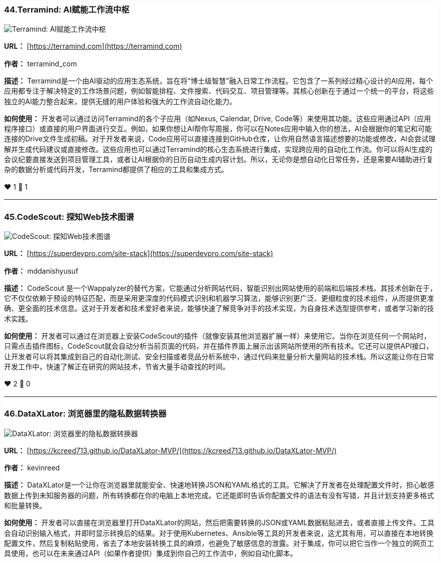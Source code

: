
### 44.Terramind: AI赋能工作流中枢

![Terramind: AI赋能工作流中枢](https://showhntoday.com/images/45415595.png)

**URL：** [https://terramind.com](https://terramind.com)

**作者：** terramind_com

**描述：**
Terramind是一个由AI驱动的应用生态系统，旨在将“博士级智慧”融入日常工作流程。它包含了一系列经过精心设计的AI应用，每个应用都专注于解决特定的工作场景问题，例如智能排程、文件搜索、代码交互、项目管理等。其核心创新在于通过一个统一的平台，将这些独立的AI能力整合起来，提供无缝的用户体验和强大的工作流自动化能力。

**如何使用：**
开发者可以通过访问Terramind的各个子应用（如Nexus, Calendar, Drive, Code等）来使用其功能。这些应用通过API（应用程序接口）或直接的用户界面进行交互。例如，如果你想让AI帮你写周报，你可以在Notes应用中输入你的想法，AI会根据你的笔记和可能连接的Drive文件生成初稿。对于开发者来说，Code应用可以直接连接到GitHub仓库，让你用自然语言描述想要的功能或修改，AI会尝试理解并生成代码建议或直接修改。这些应用也可以通过Terramind的核心生态系统进行集成，实现跨应用的自动化工作流。你可以将AI生成的会议纪要直接发送到项目管理工具，或者让AI根据你的日历自动生成内容计划。所以，无论你是想自动化日常任务，还是需要AI辅助进行复杂的数据分析或代码开发，Terramind都提供了相应的工具和集成方式。

❤️ 1   💬 1

---

### 45.CodeScout: 探知Web技术图谱

![CodeScout: 探知Web技术图谱](https://showhntoday.com/images/45415828.png)

**URL：** [https://superdevpro.com/site-stack](https://superdevpro.com/site-stack)

**作者：** mddanishyusuf

**描述：**
CodeScout 是一个Wappalyzer的替代方案，它能通过分析网站代码，智能识别出网站使用的前端和后端技术栈。其技术创新在于，它不仅仅依赖于预设的特征匹配，而是采用更深度的代码模式识别和机器学习算法，能够识别更广泛、更细粒度的技术组件，从而提供更准确、更全面的技术信息。这对于开发者和技术爱好者来说，能够快速了解竞争对手的技术实现，为自身技术选型提供参考，或者学习新的技术实践。

**如何使用：**
开发者可以通过在浏览器上安装CodeScout的插件（就像安装其他浏览器扩展一样）来使用它。当你在浏览任何一个网站时，只需点击插件图标，CodeScout就会自动分析当前页面的代码，并在插件界面上展示出该网站所使用的所有技术。它还可以提供API接口，让开发者可以将其集成到自己的自动化测试、安全扫描或者竞品分析系统中，通过代码来批量分析大量网站的技术栈。所以这能让你在日常开发工作中，快速了解正在研究的网站技术，节省大量手动查找的时间。

❤️ 2   💬 0

---

### 46.DataXLator: 浏览器里的隐私数据转换器

![DataXLator: 浏览器里的隐私数据转换器](https://showhntoday.com/images/45416501.png)

**URL：** [https://kcreed713.github.io/DataXLator-MVP/](https://kcreed713.github.io/DataXLator-MVP/)

**作者：** kevinreed

**描述：**
DataXLator是一个让你在浏览器里就能安全、快速地转换JSON和YAML格式的工具。它解决了开发者在处理配置文件时，担心敏感数据上传到未知服务器的问题，所有转换都在你的电脑上本地完成。它还能即时告诉你配置文件的语法有没有写错，并且计划支持更多格式和批量转换。

**如何使用：**
开发者可以直接在浏览器里打开DataXLator的网站，然后把需要转换的JSON或YAML数据粘贴进去，或者直接上传文件。工具会自动识别输入格式，并即时显示转换后的结果。对于使用Kubernetes、Ansible等工具的开发者来说，这尤其有用，可以直接在本地转换配置文件，然后复制粘贴使用，省去了本地安装转换工具的麻烦，也避免了敏感信息的泄露。对于集成，你可以把它当作一个独立的网页工具使用，也可以在未来通过API（如果作者提供）集成到你自己的工作流中，例如自动化脚本。
